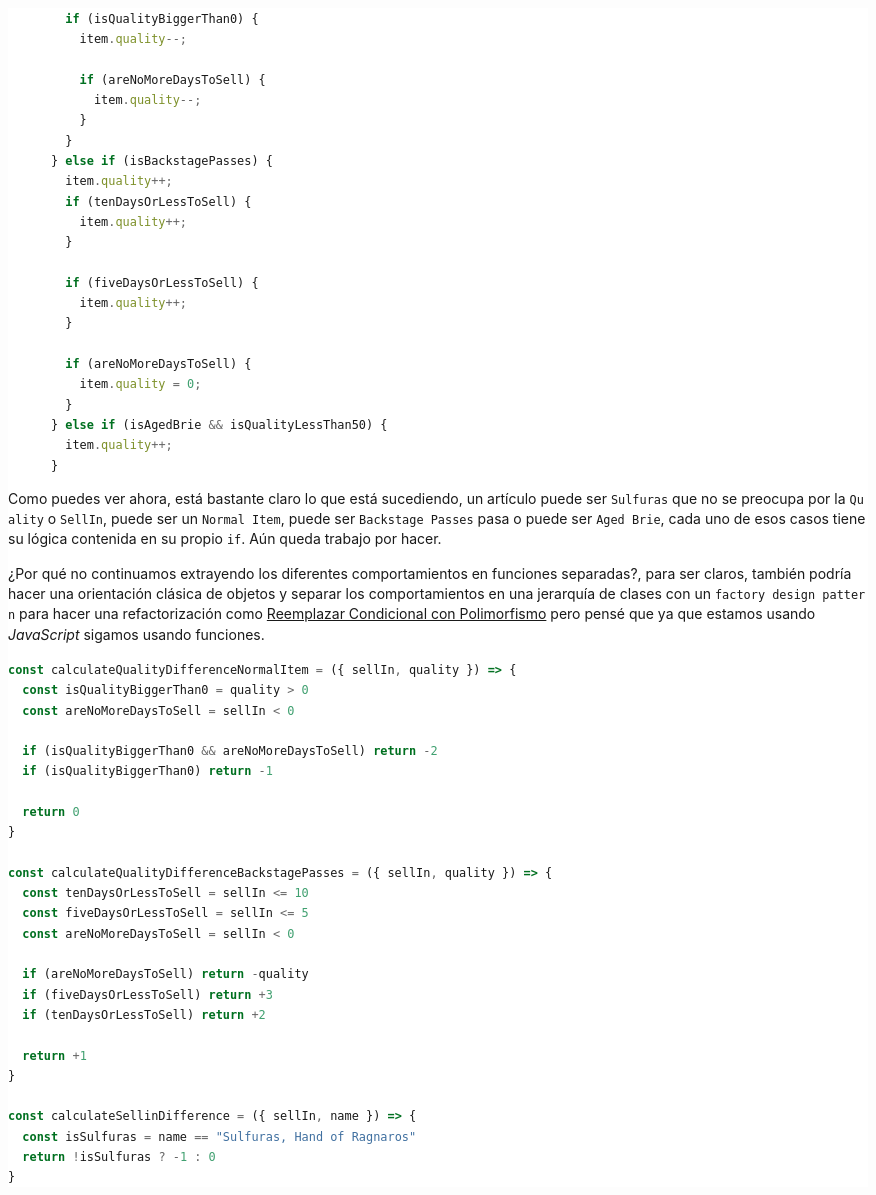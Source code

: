 ```javascript
        if (isQualityBiggerThan0) {
          item.quality--;

          if (areNoMoreDaysToSell) {
            item.quality--;
          }
        }
      } else if (isBackstagePasses) {
        item.quality++;
        if (tenDaysOrLessToSell) {
          item.quality++;
        }

        if (fiveDaysOrLessToSell) {
          item.quality++;
        }

        if (areNoMoreDaysToSell) {
          item.quality = 0;
        }
      } else if (isAgedBrie && isQualityLessThan50) {
        item.quality++;
      }
```

Como puedes ver ahora, está bastante claro lo que está sucediendo, un artículo puede ser `Sulfuras` que no se preocupa por la `Quality` o `SellIn`, puede ser un `Normal Item`, puede ser `Backstage Passes` pasa o puede ser `Aged Brie`, cada uno de esos casos tiene su lógica contenida en su propio `if`. Aún queda trabajo por hacer.

¿Por qué no continuamos extrayendo los diferentes comportamientos en funciones separadas?, para ser claros, también podría hacer una orientación clásica de objetos y separar los comportamientos en una jerarquía de clases con un `factory design pattern` para hacer una refactorización como [Reemplazar Condicional con Polimorfismo](https://refactoring.guru/replace-conditional-with-polymorphism) pero pensé que ya que estamos usando _JavaScript_ sigamos usando funciones.

```javascript
const calculateQualityDifferenceNormalItem = ({ sellIn, quality }) => {
  const isQualityBiggerThan0 = quality > 0
  const areNoMoreDaysToSell = sellIn < 0

  if (isQualityBiggerThan0 && areNoMoreDaysToSell) return -2
  if (isQualityBiggerThan0) return -1

  return 0
}

const calculateQualityDifferenceBackstagePasses = ({ sellIn, quality }) => {
  const tenDaysOrLessToSell = sellIn <= 10
  const fiveDaysOrLessToSell = sellIn <= 5
  const areNoMoreDaysToSell = sellIn < 0

  if (areNoMoreDaysToSell) return -quality
  if (fiveDaysOrLessToSell) return +3
  if (tenDaysOrLessToSell) return +2

  return +1
}

const calculateSellinDifference = ({ sellIn, name }) => {
  const isSulfuras = name == "Sulfuras, Hand of Ragnaros"
  return !isSulfuras ? -1 : 0
}
```
